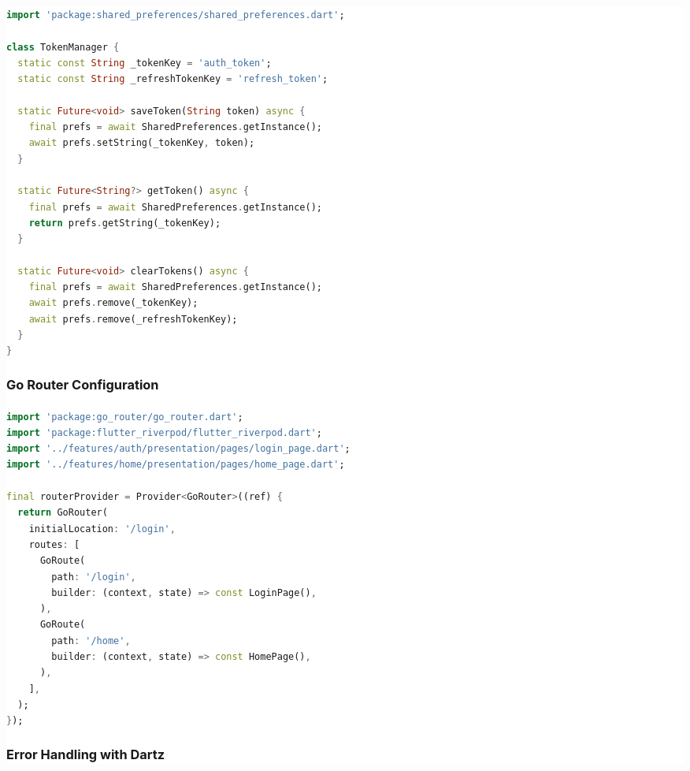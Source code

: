 ```dart
import 'package:shared_preferences/shared_preferences.dart';

class TokenManager {
  static const String _tokenKey = 'auth_token';
  static const String _refreshTokenKey = 'refresh_token';

  static Future<void> saveToken(String token) async {
    final prefs = await SharedPreferences.getInstance();
    await prefs.setString(_tokenKey, token);
  }

  static Future<String?> getToken() async {
    final prefs = await SharedPreferences.getInstance();
    return prefs.getString(_tokenKey);
  }

  static Future<void> clearTokens() async {
    final prefs = await SharedPreferences.getInstance();
    await prefs.remove(_tokenKey);
    await prefs.remove(_refreshTokenKey);
  }
}
```

### Go Router Configuration

```dart
import 'package:go_router/go_router.dart';
import 'package:flutter_riverpod/flutter_riverpod.dart';
import '../features/auth/presentation/pages/login_page.dart';
import '../features/home/presentation/pages/home_page.dart';

final routerProvider = Provider<GoRouter>((ref) {
  return GoRouter(
    initialLocation: '/login',
    routes: [
      GoRoute(
        path: '/login',
        builder: (context, state) => const LoginPage(),
      ),
      GoRoute(
        path: '/home',
        builder: (context, state) => const HomePage(),
      ),
    ],
  );
});
```

### Error Handling with Dartz

